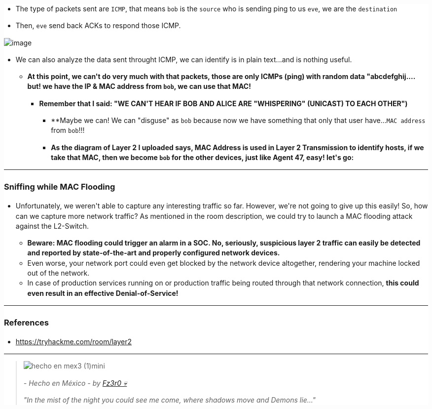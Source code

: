 - The type of packets sent are `ICMP`, that means `bob` is the `source` who is sending ping to us `eve`, we are the `destination`

- Then, `eve` send back ACKs to respond those ICMP. 

![image](https://user-images.githubusercontent.com/94720207/166323557-81003b11-b587-4267-b473-c1c2c906ff33.png)

- We can also analyze the data sent throught ICMP, we can identify is in plain text...and is nothing useful.

    - **At this point, we can't do very much with that packets, those are only ICMPs (ping) with random data "abcdefghij.... but! we have the IP & MAC address from `bob`, we can use that MAC!**   

        - **Remember that I said: "WE CAN'T HEAR IF BOB AND ALICE ARE "WHISPERING" (UNICAST) TO EACH OTHER")**
    
            - **Maybe we can! We can "disguse" as `bob` because now we have something that only that user have...`MAC address` from `bob`!!! 
    
            - **As the diagram of Layer 2 I uploaded says, MAC Address is used in Layer 2 Transmission to identify hosts, if we take that MAC, then we become `bob` for the other devices, just like Agent 47, easy! let's go:** 

---

### Sniffing while MAC Flooding

- Unfortunately, we weren't able to capture any interesting traffic so far. However, we're not going to give up this easily! So, how can we capture more network traffic? As mentioned in the room description, we could try to launch a MAC flooding attack against the L2-Switch.

    - **Beware: MAC flooding could trigger an alarm in a SOC. No, seriously, suspicious layer 2 traffic can easily be detected and reported by state-of-the-art and properly configured network devices.** 
    - Even worse, your network port could even get blocked by the network device altogether, rendering your machine locked out of the network. 
    - In case of production services running on or production traffic being routed through that network connection, **this could even result in an effective Denial-of-Service!**














---

### References

- https://tryhackme.com/room/layer2

---

> ![hecho en mex3 (1)mini](https://user-images.githubusercontent.com/94720207/163919294-2754caa3-c98c-4df3-b782-00703e4d3343.png)
>
> _- Hecho en México - by [Fz3r0 💀](https://github.com/Fz3r0/)_ 
>
> _"In the mist of the night you could see me come, where shadows move and Demons lie..."_ 


